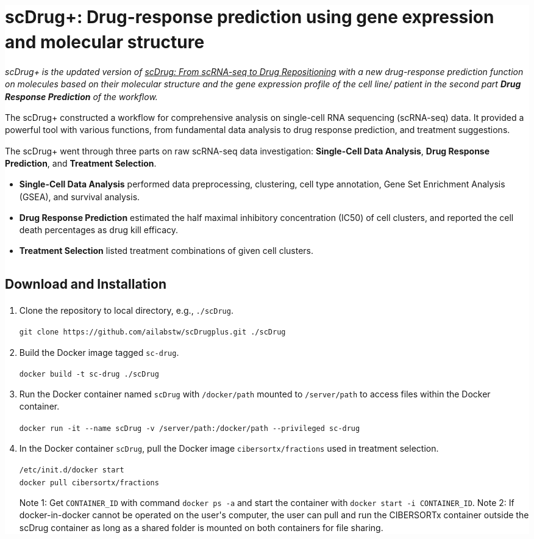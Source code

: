 # scDrug+: Drug-response prediction using gene expression and molecular structure

*scDrug+ is the updated version of [scDrug: From scRNA-seq to Drug Repositioning](https://github.com/ailabstw/scDrug) with a new drug-response prediction function on molecules based on their molecular structure and the gene expression profile of the cell line/ patient in the second part **Drug Response Prediction** of the workflow.*

The scDrug+ constructed a workflow for comprehensive analysis on single-cell RNA sequencing (scRNA-seq) data. It provided a powerful tool with various functions, from fundamental data analysis to drug response prediction, and treatment suggestions.

The scDrug+ went through three parts on raw scRNA-seq data investigation: **Single-Cell Data Analysis**, **Drug Response Prediction**, and **Treatment Selection**.

- **Single-Cell Data Analysis** performed data preprocessing, clustering, cell type annotation, Gene Set Enrichment Analysis (GSEA), and survival analysis. 

- **Drug Response Prediction** estimated the half maximal inhibitory concentration (IC50) of cell clusters, and reported the cell death percentages as drug kill efficacy.

- **Treatment Selection** listed treatment combinations of given cell clusters.


## Download and Installation

1.  Clone the repository to local directory, e.g., `./scDrug`.

    ```
    git clone https://github.com/ailabstw/scDrugplus.git ./scDrug
    ```


2.  Build the Docker image tagged `sc-drug`.

    ```
    docker build -t sc-drug ./scDrug
    ```


3.  Run the Docker container named `scDrug` with `/docker/path` mounted to `/server/path` to access files within the Docker container.
    
    ```
    docker run -it --name scDrug -v /server/path:/docker/path --privileged sc-drug
    ```

    
4.  In the Docker container `scDrug`, pull the Docker image `cibersortx/fractions` used in treatment selection.

    ```
    /etc/init.d/docker start
    docker pull cibersortx/fractions
    ```
    
    Note 1: Get `CONTAINER_ID` with command `docker ps -a` and start the container with `docker start -i CONTAINER_ID`.
    Note 2: If docker-in-docker cannot be operated on the user's computer, the user can pull and run the CIBERSORTx container outside the scDrug container as long as a shared folder is mounted on both containers for file sharing.
